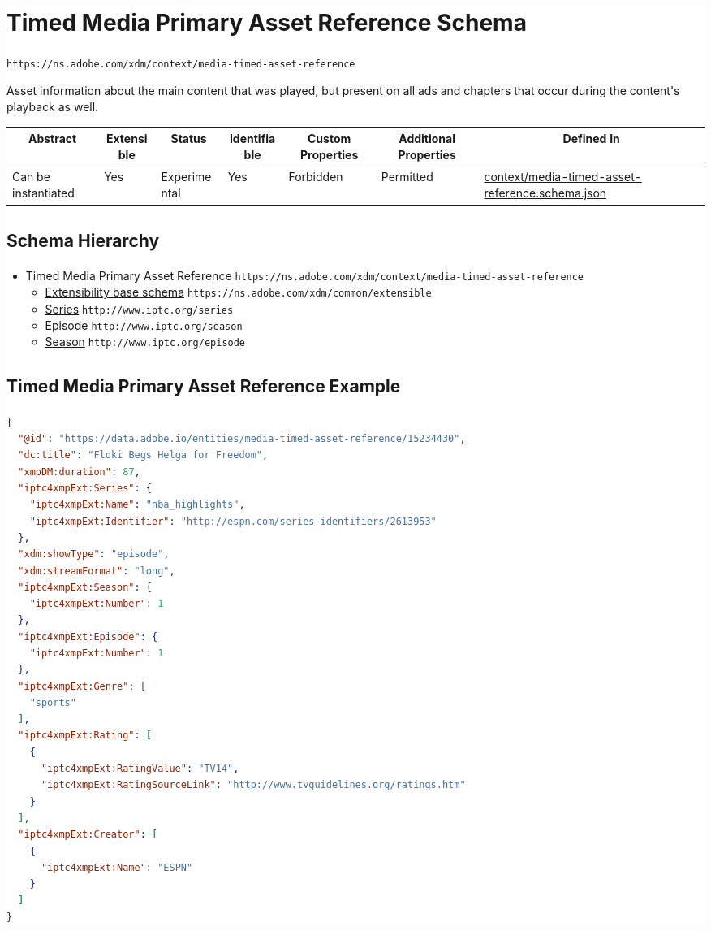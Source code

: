 
# Timed Media Primary Asset Reference Schema

```
https://ns.adobe.com/xdm/context/media-timed-asset-reference
```

Asset information about the main content that was played, but present on all ads and chapters that occur during the content's playback as well.

| Abstract | Extensible | Status | Identifiable | Custom Properties | Additional Properties | Defined In |
|----------|------------|--------|--------------|-------------------|-----------------------|------------|
| Can be instantiated | Yes | Experimental | Yes | Forbidden | Permitted | [context/media-timed-asset-reference.schema.json](context/media-timed-asset-reference.schema.json) |
## Schema Hierarchy

* Timed Media Primary Asset Reference `https://ns.adobe.com/xdm/context/media-timed-asset-reference`
  * [Extensibility base schema](../common/extensible.schema.md) `https://ns.adobe.com/xdm/common/extensible`
  * [Series](../external/iptc/series.schema.md) `http://www.iptc.org/series`
  * [Episode](../external/iptc/episode.schema.md) `http://www.iptc.org/season`
  * [Season](../external/iptc/season.schema.md) `http://www.iptc.org/episode`


## Timed Media Primary Asset Reference Example
```json
{
  "@id": "https://data.adobe.io/entities/media-timed-asset-reference/15234430",
  "dc:title": "Floki Begs Helga for Freedom",
  "xmpDM:duration": 87,
  "iptc4xmpExt:Series": {
    "iptc4xmpExt:Name": "nba_highlights",
    "iptc4xmpExt:Identifier": "http://espn.com/series-identifiers/2613953"
  },
  "xdm:showType": "episode",
  "xdm:streamFormat": "long",
  "iptc4xmpExt:Season": {
    "iptc4xmpExt:Number": 1
  },
  "iptc4xmpExt:Episode": {
    "iptc4xmpExt:Number": 1
  },
  "iptc4xmpExt:Genre": [
    "sports"
  ],
  "iptc4xmpExt:Rating": [
    {
      "iptc4xmpExt:RatingValue": "TV14",
      "iptc4xmpExt:RatingSourceLink": "http://www.tvguidelines.org/ratings.htm"
    }
  ],
  "iptc4xmpExt:Creator": [
    {
      "iptc4xmpExt:Name": "ESPN"
    }
  ]
}
```
